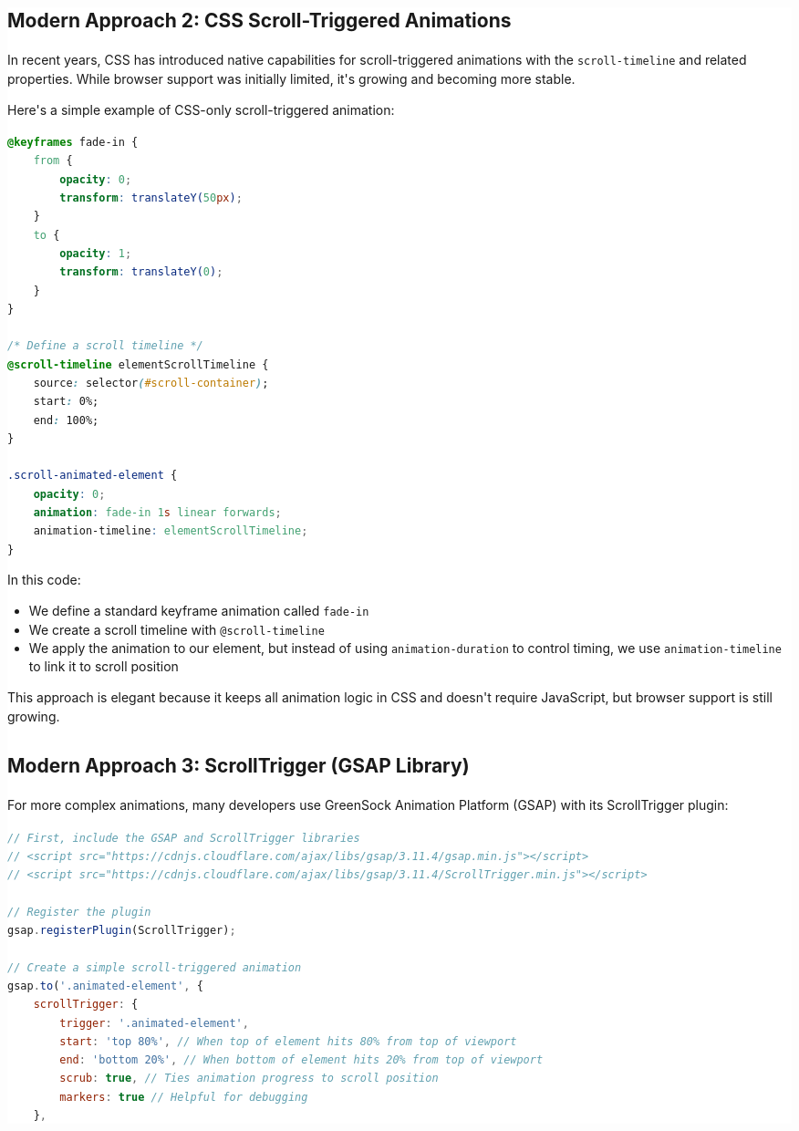 ## Modern Approach 2: CSS Scroll-Triggered Animations

In recent years, CSS has introduced native capabilities for scroll-triggered animations with the `scroll-timeline` and related properties. While browser support was initially limited, it's growing and becoming more stable.

Here's a simple example of CSS-only scroll-triggered animation:

```css
@keyframes fade-in {
    from {
        opacity: 0;
        transform: translateY(50px);
    }
    to {
        opacity: 1;
        transform: translateY(0);
    }
}

/* Define a scroll timeline */
@scroll-timeline elementScrollTimeline {
    source: selector(#scroll-container);
    start: 0%;
    end: 100%;
}

.scroll-animated-element {
    opacity: 0;
    animation: fade-in 1s linear forwards;
    animation-timeline: elementScrollTimeline;
}
```

In this code:

* We define a standard keyframe animation called `fade-in`
* We create a scroll timeline with `@scroll-timeline`
* We apply the animation to our element, but instead of using `animation-duration` to control timing, we use `animation-timeline` to link it to scroll position

This approach is elegant because it keeps all animation logic in CSS and doesn't require JavaScript, but browser support is still growing.

## Modern Approach 3: ScrollTrigger (GSAP Library)

For more complex animations, many developers use GreenSock Animation Platform (GSAP) with its ScrollTrigger plugin:

```javascript
// First, include the GSAP and ScrollTrigger libraries
// <script src="https://cdnjs.cloudflare.com/ajax/libs/gsap/3.11.4/gsap.min.js"></script>
// <script src="https://cdnjs.cloudflare.com/ajax/libs/gsap/3.11.4/ScrollTrigger.min.js"></script>

// Register the plugin
gsap.registerPlugin(ScrollTrigger);

// Create a simple scroll-triggered animation
gsap.to('.animated-element', {
    scrollTrigger: {
        trigger: '.animated-element',
        start: 'top 80%', // When top of element hits 80% from top of viewport
        end: 'bottom 20%', // When bottom of element hits 20% from top of viewport
        scrub: true, // Ties animation progress to scroll position
        markers: true // Helpful for debugging
    },
```